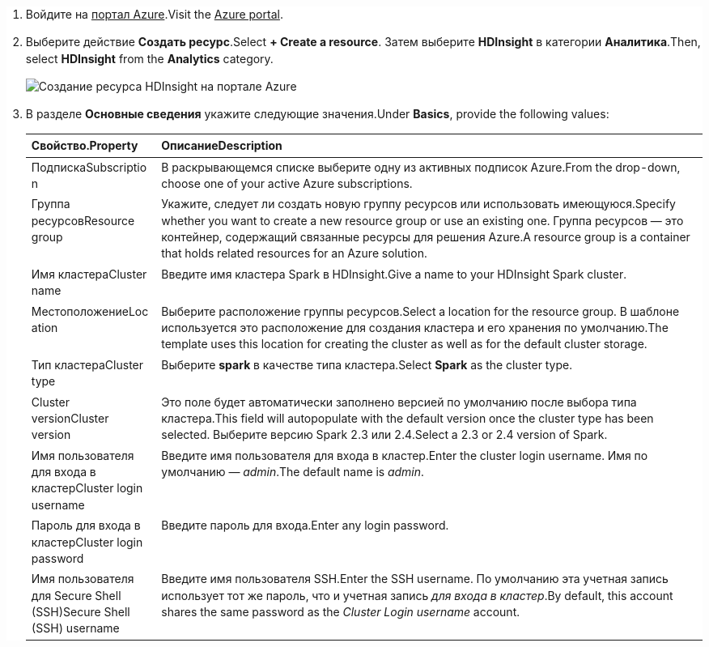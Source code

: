 1. <span data-ttu-id="647db-127">Войдите на [портал Azure](https://portal.azure.com).</span><span class="sxs-lookup"><span data-stu-id="647db-127">Visit the [Azure portal](https://portal.azure.com).</span></span>

2. <span data-ttu-id="647db-128">Выберите действие **Создать ресурс**.</span><span class="sxs-lookup"><span data-stu-id="647db-128">Select **+ Create a resource**.</span></span> <span data-ttu-id="647db-129">Затем выберите **HDInsight** в категории **Аналитика**.</span><span class="sxs-lookup"><span data-stu-id="647db-129">Then, select **HDInsight** from the **Analytics** category.</span></span>

    ![Создание ресурса HDInsight на портале Azure](./media/hdinsight-deployment/create-hdinsight-resource.png)

3. <span data-ttu-id="647db-131">В разделе **Основные сведения** укажите следующие значения.</span><span class="sxs-lookup"><span data-stu-id="647db-131">Under **Basics**, provide the following values:</span></span>

    |<span data-ttu-id="647db-132">Свойство.</span><span class="sxs-lookup"><span data-stu-id="647db-132">Property</span></span>  |<span data-ttu-id="647db-133">Описание</span><span class="sxs-lookup"><span data-stu-id="647db-133">Description</span></span>  |
    |---------|---------|
    |<span data-ttu-id="647db-134">Подписка</span><span class="sxs-lookup"><span data-stu-id="647db-134">Subscription</span></span>  | <span data-ttu-id="647db-135">В раскрывающемся списке выберите одну из активных подписок Azure.</span><span class="sxs-lookup"><span data-stu-id="647db-135">From the drop-down, choose one of your active Azure subscriptions.</span></span> |
    |<span data-ttu-id="647db-136">Группа ресурсов</span><span class="sxs-lookup"><span data-stu-id="647db-136">Resource group</span></span> | <span data-ttu-id="647db-137">Укажите, следует ли создать новую группу ресурсов или использовать имеющуюся.</span><span class="sxs-lookup"><span data-stu-id="647db-137">Specify whether you want to create a new resource group or use an existing one.</span></span> <span data-ttu-id="647db-138">Группа ресурсов — это контейнер, содержащий связанные ресурсы для решения Azure.</span><span class="sxs-lookup"><span data-stu-id="647db-138">A resource group is a container that holds related resources for an Azure solution.</span></span> |
    |<span data-ttu-id="647db-139">Имя кластера</span><span class="sxs-lookup"><span data-stu-id="647db-139">Cluster name</span></span> | <span data-ttu-id="647db-140">Введите имя кластера Spark в HDInsight.</span><span class="sxs-lookup"><span data-stu-id="647db-140">Give a name to your HDInsight Spark cluster.</span></span>|
    |<span data-ttu-id="647db-141">Местоположение</span><span class="sxs-lookup"><span data-stu-id="647db-141">Location</span></span>   | <span data-ttu-id="647db-142">Выберите расположение группы ресурсов.</span><span class="sxs-lookup"><span data-stu-id="647db-142">Select a location for the resource group.</span></span> <span data-ttu-id="647db-143">В шаблоне используется это расположение для создания кластера и его хранения по умолчанию.</span><span class="sxs-lookup"><span data-stu-id="647db-143">The template uses this location for creating the cluster as well as for the default cluster storage.</span></span> |
    |<span data-ttu-id="647db-144">Тип кластера</span><span class="sxs-lookup"><span data-stu-id="647db-144">Cluster type</span></span>| <span data-ttu-id="647db-145">Выберите **spark** в качестве типа кластера.</span><span class="sxs-lookup"><span data-stu-id="647db-145">Select **Spark** as the cluster type.</span></span>|
    |<span data-ttu-id="647db-146">Cluster version</span><span class="sxs-lookup"><span data-stu-id="647db-146">Cluster version</span></span>|<span data-ttu-id="647db-147">Это поле будет автоматически заполнено версией по умолчанию после выбора типа кластера.</span><span class="sxs-lookup"><span data-stu-id="647db-147">This field will autopopulate with the default version once the cluster type has been selected.</span></span> <span data-ttu-id="647db-148">Выберите версию Spark 2.3 или 2.4.</span><span class="sxs-lookup"><span data-stu-id="647db-148">Select a 2.3 or 2.4 version of Spark.</span></span>|
    |<span data-ttu-id="647db-149">Имя пользователя для входа в кластер</span><span class="sxs-lookup"><span data-stu-id="647db-149">Cluster login username</span></span>| <span data-ttu-id="647db-150">Введите имя пользователя для входа в кластер.</span><span class="sxs-lookup"><span data-stu-id="647db-150">Enter the cluster login username.</span></span>  <span data-ttu-id="647db-151">Имя по умолчанию — *admin*.</span><span class="sxs-lookup"><span data-stu-id="647db-151">The default name is *admin*.</span></span> |
    |<span data-ttu-id="647db-152">Пароль для входа в кластер</span><span class="sxs-lookup"><span data-stu-id="647db-152">Cluster login password</span></span>| <span data-ttu-id="647db-153">Введите пароль для входа.</span><span class="sxs-lookup"><span data-stu-id="647db-153">Enter any login password.</span></span> |
    |<span data-ttu-id="647db-154">Имя пользователя для Secure Shell (SSH)</span><span class="sxs-lookup"><span data-stu-id="647db-154">Secure Shell (SSH) username</span></span>| <span data-ttu-id="647db-155">Введите имя пользователя SSH.</span><span class="sxs-lookup"><span data-stu-id="647db-155">Enter the SSH username.</span></span> <span data-ttu-id="647db-156">По умолчанию эта учетная запись использует тот же пароль, что и учетная запись *для входа в кластер*.</span><span class="sxs-lookup"><span data-stu-id="647db-156">By default, this account shares the same password as the *Cluster Login username* account.</span></span> |
